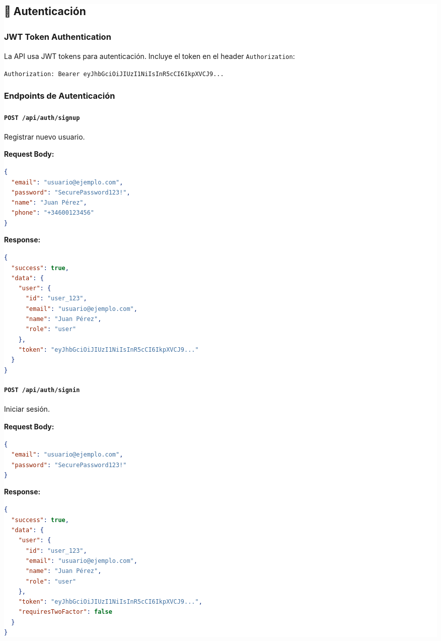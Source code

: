 ## 🔐 Autenticación

### JWT Token Authentication
La API usa JWT tokens para autenticación. Incluye el token en el header `Authorization`:

```http
Authorization: Bearer eyJhbGciOiJIUzI1NiIsInR5cCI6IkpXVCJ9...
```

### Endpoints de Autenticación

#### `POST /api/auth/signup`
Registrar nuevo usuario.

**Request Body:**
```json
{
  "email": "usuario@ejemplo.com",
  "password": "SecurePassword123!",
  "name": "Juan Pérez",
  "phone": "+34600123456"
}
```

**Response:**
```json
{
  "success": true,
  "data": {
    "user": {
      "id": "user_123",
      "email": "usuario@ejemplo.com",
      "name": "Juan Pérez",
      "role": "user"
    },
    "token": "eyJhbGciOiJIUzI1NiIsInR5cCI6IkpXVCJ9..."
  }
}
```

#### `POST /api/auth/signin`
Iniciar sesión.

**Request Body:**
```json
{
  "email": "usuario@ejemplo.com",
  "password": "SecurePassword123!"
}
```

**Response:**
```json
{
  "success": true,
  "data": {
    "user": {
      "id": "user_123",
      "email": "usuario@ejemplo.com",
      "name": "Juan Pérez",
      "role": "user"
    },
    "token": "eyJhbGciOiJIUzI1NiIsInR5cCI6IkpXVCJ9...",
    "requiresTwoFactor": false
  }
}
```
